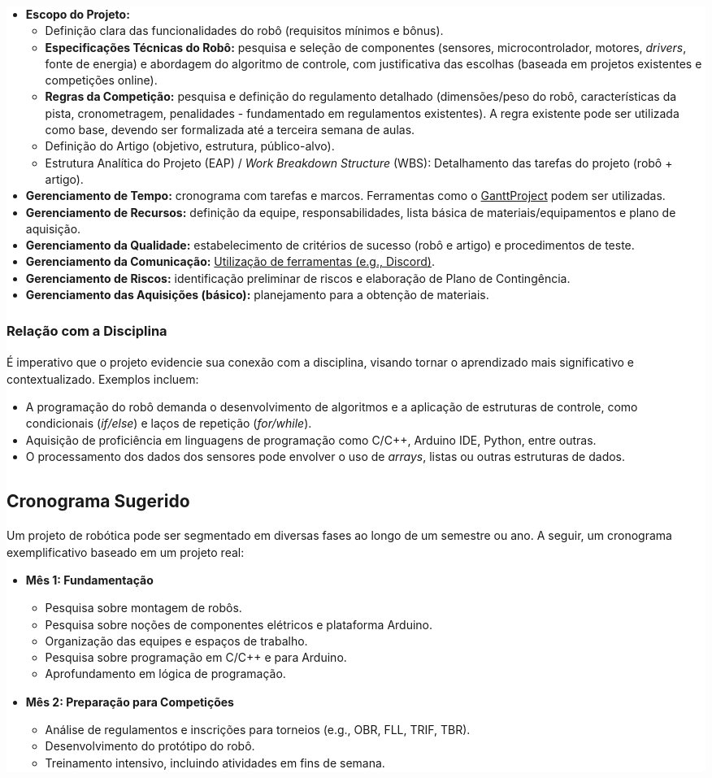 *   **Escopo do Projeto:**
    *   Definição clara das funcionalidades do robô (requisitos mínimos e bônus).
    *   **Especificações Técnicas do Robô:** pesquisa e seleção de componentes (sensores, microcontrolador, motores, *drivers*, fonte de energia) e abordagem do algoritmo de controle, com justificativa das escolhas (baseada em projetos existentes e competições online).
    *   **Regras da Competição:** pesquisa e definição do regulamento detalhado (dimensões/peso do robô, características da pista, cronometragem, penalidades - fundamentado em regulamentos existentes). A regra existente pode ser utilizada como base, devendo ser formalizada até a terceira semana de aulas.
    *   Definição do Artigo (objetivo, estrutura, público-alvo).
    *   Estrutura Analítica do Projeto (EAP) / *Work Breakdown Structure* (WBS): Detalhamento das tarefas do projeto (robô + artigo).
*   **Gerenciamento de Tempo:** cronograma com tarefas e marcos. Ferramentas como o [GanttProject](https://www.ganttproject.biz/) podem ser utilizadas.
*   **Gerenciamento de Recursos:** definição da equipe, responsabilidades, lista básica de materiais/equipamentos e plano de aquisição.
*   **Gerenciamento da Qualidade:** estabelecimento de critérios de sucesso (robô e artigo) e procedimentos de teste.
*   **Gerenciamento da Comunicação:** [Utilização de ferramentas (e.g., Discord)](./comunicacao.md).
*   **Gerenciamento de Riscos:** identificação preliminar de riscos e elaboração de Plano de Contingência.
*   **Gerenciamento das Aquisições (básico):** planejamento para a obtenção de materiais.

### Relação com a Disciplina

É imperativo que o projeto evidencie sua conexão com a disciplina, visando tornar o aprendizado mais significativo e contextualizado. Exemplos incluem:

-   A programação do robô demanda o desenvolvimento de algoritmos e a aplicação de estruturas de controle, como condicionais (*if/else*) e laços de repetição (*for/while*).
-   Aquisição de proficiência em linguagens de programação como C/C++, Arduino IDE, Python, entre outras.
-   O processamento dos dados dos sensores pode envolver o uso de *arrays*, listas ou outras estruturas de dados.

## Cronograma Sugerido

Um projeto de robótica pode ser segmentado em diversas fases ao longo de um semestre ou ano. A seguir, um cronograma exemplificativo baseado em um projeto real:

-   **Mês 1: Fundamentação**
    *   Pesquisa sobre montagem de robôs.
    *   Pesquisa sobre noções de componentes elétricos e plataforma Arduino.
    *   Organização das equipes e espaços de trabalho.
    *   Pesquisa sobre programação em C/C++ e para Arduino.
    *   Aprofundamento em lógica de programação.

-   **Mês 2: Preparação para Competições**
    *   Análise de regulamentos e inscrições para torneios (e.g., OBR, FLL, TRIF, TBR).
    *   Desenvolvimento do protótipo do robô.
    *   Treinamento intensivo, incluindo atividades em fins de semana.
